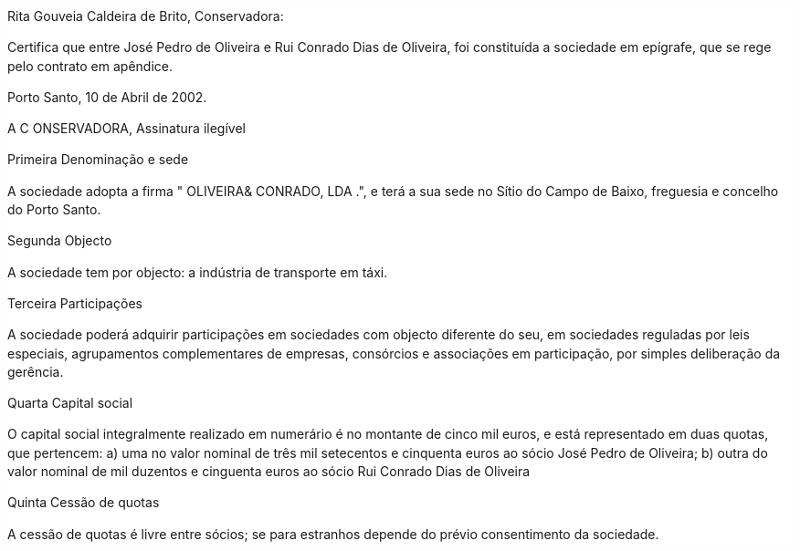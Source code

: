 
Rita Gouveia Caldeira de Brito, Conservadora:


Certifica que entre José Pedro de Oliveira e Rui Conrado
Dias de Oliveira, foi constituída a sociedade em epígrafe,
que se rege pelo contrato em apêndice.


Porto Santo, 10 de Abril de 2002.


A C ONSERVADORA, Assinatura ilegível


Primeira
Denominação e sede


A sociedade adopta a firma " OLIVEIRA& CONRADO, LDA .",
e terá a sua sede no Sítio do Campo de Baixo, freguesia e
concelho do Porto Santo.


Segunda
Objecto


A sociedade tem por objecto: a indústria de transporte em
táxi.


Terceira
Participações


A sociedade poderá adquirir participações em sociedades
com objecto diferente do seu, em sociedades reguladas por
leis especiais, agrupamentos complementares de empresas,
consórcios e associações em participação, por simples
deliberação da gerência.


Quarta
Capital social


O capital social integralmente realizado em numerário é
no montante de cinco mil euros, e está representado em duas
quotas, que pertencem:
a) uma no valor nominal de três mil setecentos e
cinquenta euros ao sócio José Pedro de Oliveira;
b) outra do valor nominal de mil duzentos e cinguenta
euros ao sócio Rui Conrado Dias de Oliveira


Quinta
Cessão de quotas


A cessão de quotas é livre entre sócios; se para estranhos
depende do prévio consentimento da sociedade.

